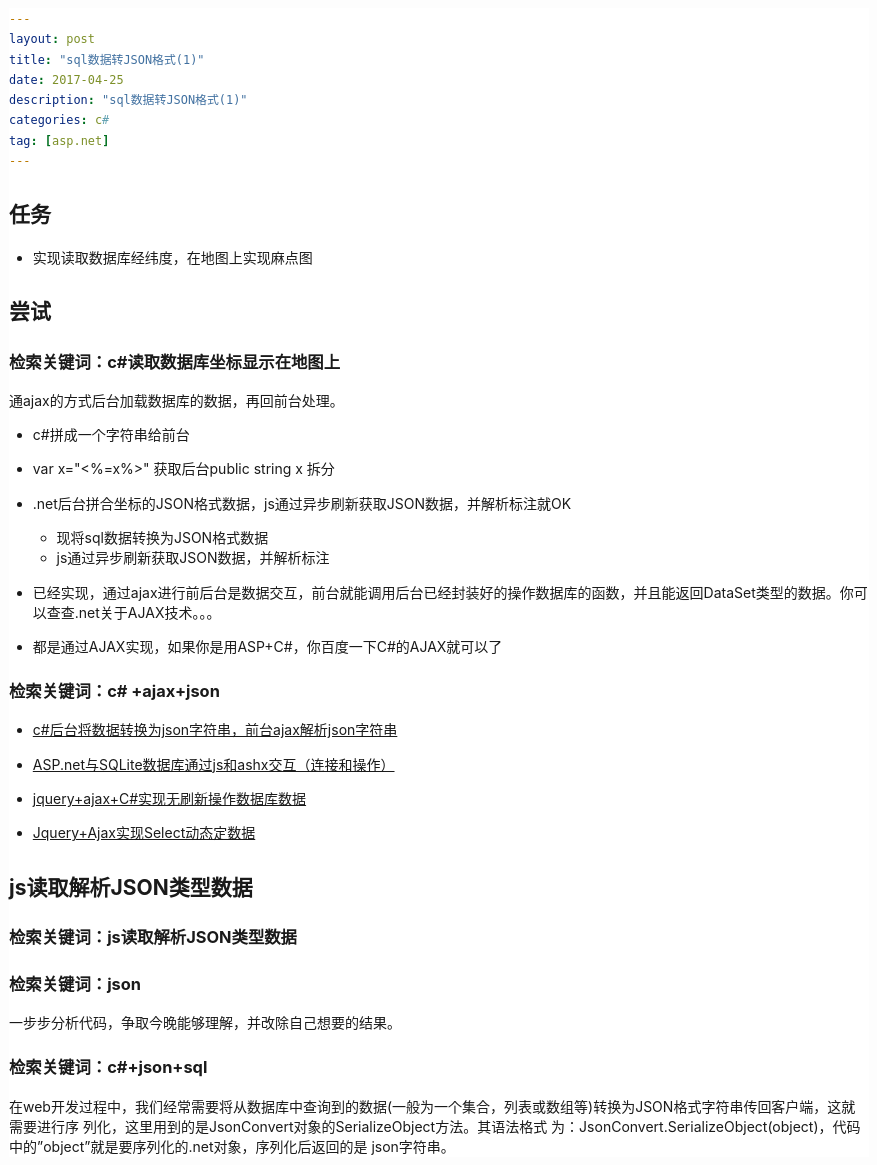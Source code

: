 ```yaml
---
layout: post
title: "sql数据转JSON格式(1)"
date: 2017-04-25
description: "sql数据转JSON格式(1)"
categories: c#
tag: [asp.net]
---   
```


## 任务

- 实现读取数据库经纬度，在地图上实现麻点图

## 尝试

### 检索关键词：c#读取数据库坐标显示在地图上

通ajax的方式后台加载数据库的数据，再回前台处理。

- c#拼成一个字符串给前台

- var x="<%=x%>" 获取后台public string x 拆分

- .net后台拼合坐标的JSON格式数据，js通过异步刷新获取JSON数据，并解析标注就OK
    + 现将sql数据转换为JSON格式数据
    + js通过异步刷新获取JSON数据，并解析标注

- 已经实现，通过ajax进行前后台是数据交互，前台就能调用后台已经封装好的操作数据库的函数，并且能返回DataSet类型的数据。你可以查查.net关于AJAX技术。。。

- 都是通过AJAX实现，如果你是用ASP+C#，你百度一下C#的AJAX就可以了

### 检索关键词：c# +ajax+json

- [c#后台将数据转换为json字符串，前台ajax解析json字符串](http://blog.csdn.net/u013713117/article/details/50890092)

- [ASP.net与SQLite数据库通过js和ashx交互（连接和操作）](http://www.cnblogs.com/2186009311CFF/p/6270467.html)
- [jquery+ajax+C#实现无刷新操作数据库数据](http://www.cnblogs.com/shuang121/archive/2012/06/05/2536692.html)
- [Jquery+Ajax实现Select动态定数据](http://blog.csdn.net/xujiaolf/article/details/24982889)

## js读取解析JSON类型数据

### 检索关键词：js读取解析JSON类型数据

### 检索关键词：json

一步步分析代码，争取今晚能够理解，并改除自己想要的结果。

### 检索关键词：c#+json+sql

在web开发过程中，我们经常需要将从数据库中查询到的数据(一般为一个集合，列表或数组等)转换为JSON格式字符串传回客户端，这就需要进行序 列化，这里用到的是JsonConvert对象的SerializeObject方法。其语法格式 为：JsonConvert.SerializeObject(object)，代码中的”object”就是要序列化的.net对象，序列化后返回的是 json字符串。
